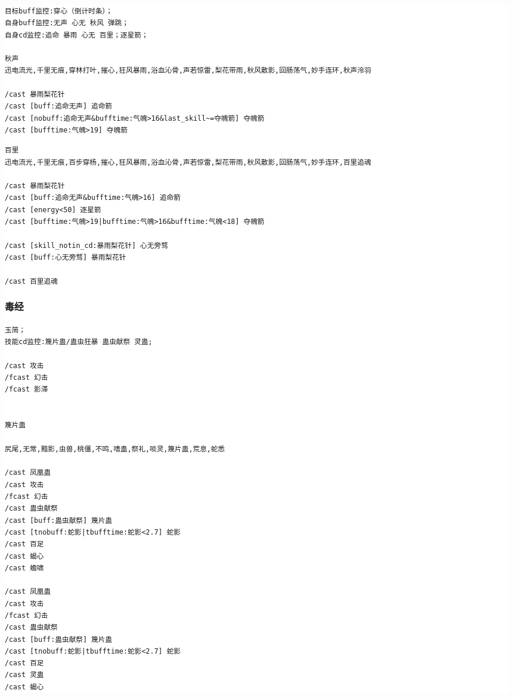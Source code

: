 ```
目标buff监控:穿心（倒计时条）；
自身buff监控:无声 心无 秋风 弹跳；
自身cd监控:追命 暴雨 心无 百里；逐星箭；

秋声
迅电流光,千里无痕,穿林打叶,摧心,狂风暴雨,浴血沁骨,声若惊雷,梨花带雨,秋风散影,回肠荡气,妙手连环,秋声泠羽

/cast 暴雨梨花针
/cast [buff:追命无声] 追命箭
/cast [nobuff:追命无声&bufftime:气魄>16&last_skill~=夺魄箭] 夺魄箭
/cast [bufftime:气魄>19] 夺魄箭
```

```
百里
迅电流光,千里无痕,百步穿杨,摧心,狂风暴雨,浴血沁骨,声若惊雷,梨花带雨,秋风散影,回肠荡气,妙手连环,百里追魂

/cast 暴雨梨花针
/cast [buff:追命无声&bufftime:气魄>16] 追命箭
/cast [energy<50] 逐星箭
/cast [bufftime:气魄>19|bufftime:气魄>16&bufftime:气魄<18] 夺魄箭

/cast [skill_notin_cd:暴雨梨花针] 心无旁骛
/cast [buff:心无旁骛] 暴雨梨花针

/cast 百里追魂
```


### 毒经

```
玉简；
技能cd监控:篾片蛊/蛊虫狂暴 蛊虫献祭 灵蛊;

/cast 攻击
/fcast 幻击
/fcast 影滞


篾片蛊

尻尾,无常,黯影,虫兽,桃僵,不鸣,嗜蛊,祭礼,啖灵,篾片蛊,荒息,蛇悉

/cast 凤凰蛊
/cast 攻击
/fcast 幻击
/cast 蛊虫献祭
/cast [buff:蛊虫献祭] 篾片蛊
/cast [tnobuff:蛇影|tbufftime:蛇影<2.7] 蛇影
/cast 百足
/cast 蝎心
/cast 蟾啸

/cast 凤凰蛊
/cast 攻击
/fcast 幻击
/cast 蛊虫献祭
/cast [buff:蛊虫献祭] 篾片蛊
/cast [tnobuff:蛇影|tbufftime:蛇影<2.7] 蛇影
/cast 百足
/cast 灵蛊
/cast 蝎心
```
